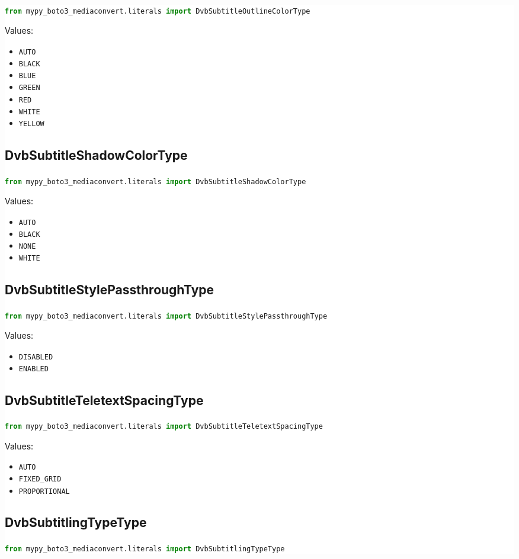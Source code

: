 ```python
from mypy_boto3_mediaconvert.literals import DvbSubtitleOutlineColorType
```

Values:

- `AUTO`
- `BLACK`
- `BLUE`
- `GREEN`
- `RED`
- `WHITE`
- `YELLOW`

## DvbSubtitleShadowColorType

```python
from mypy_boto3_mediaconvert.literals import DvbSubtitleShadowColorType
```

Values:

- `AUTO`
- `BLACK`
- `NONE`
- `WHITE`

## DvbSubtitleStylePassthroughType

```python
from mypy_boto3_mediaconvert.literals import DvbSubtitleStylePassthroughType
```

Values:

- `DISABLED`
- `ENABLED`

## DvbSubtitleTeletextSpacingType

```python
from mypy_boto3_mediaconvert.literals import DvbSubtitleTeletextSpacingType
```

Values:

- `AUTO`
- `FIXED_GRID`
- `PROPORTIONAL`

## DvbSubtitlingTypeType

```python
from mypy_boto3_mediaconvert.literals import DvbSubtitlingTypeType
```
